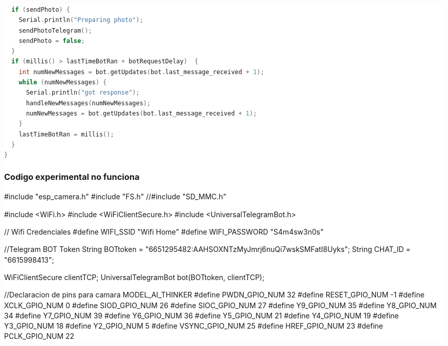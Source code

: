 ```c++
  if (sendPhoto) {
    Serial.println("Preparing photo");
    sendPhotoTelegram(); 
    sendPhoto = false; 
  }
  if (millis() > lastTimeBotRan + botRequestDelay)  {
    int numNewMessages = bot.getUpdates(bot.last_message_received + 1);
    while (numNewMessages) {
      Serial.println("got response");
      handleNewMessages(numNewMessages);
      numNewMessages = bot.getUpdates(bot.last_message_received + 1);
    }
    lastTimeBotRan = millis();
  }
}
```
### Codigo experimental no funciona
#include "esp_camera.h"
#include "FS.h"
//#include "SD_MMC.h"

#include <WiFi.h>
#include <WiFiClientSecure.h>
#include <UniversalTelegramBot.h>

// Wifi Credenciales
#define WIFI_SSID "Wifi Home"
#define WIFI_PASSWORD "S4m4sw3n0s"

//Telegram BOT Token
String BOTtoken = "6651295482:AAHSOXNTzMyJmrj6nuQi7wskSMFatI8Uyks";
String CHAT_ID  = "6615998413";

WiFiClientSecure clientTCP;
UniversalTelegramBot bot(BOTtoken, clientTCP);

//Declaracion de pins para camara MODEL_AI_THINKER
#define PWDN_GPIO_NUM     32
#define RESET_GPIO_NUM    -1
#define XCLK_GPIO_NUM      0
#define SIOD_GPIO_NUM     26
#define SIOC_GPIO_NUM     27
#define Y9_GPIO_NUM       35
#define Y8_GPIO_NUM       34
#define Y7_GPIO_NUM       39
#define Y6_GPIO_NUM       36
#define Y5_GPIO_NUM       21
#define Y4_GPIO_NUM       19
#define Y3_GPIO_NUM       18
#define Y2_GPIO_NUM        5
#define VSYNC_GPIO_NUM    25
#define HREF_GPIO_NUM     23
#define PCLK_GPIO_NUM     22
